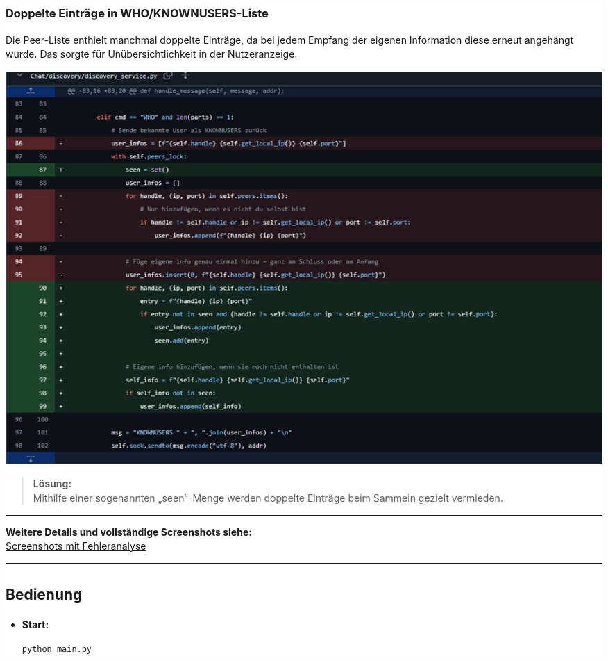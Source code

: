 
### Doppelte Einträge in WHO/KNOWNUSERS-Liste

Die Peer-Liste enthielt manchmal doppelte Einträge, da bei jedem Empfang der eigenen Information diese erneut angehängt wurde. Das sorgte für Unübersichtlichkeit in der Nutzeranzeige.

![Peerlist Duplikate](docs/problem7.png)

> **Lösung:**  
> Mithilfe einer sogenannten „seen“-Menge werden doppelte Einträge beim Sammeln gezielt vermieden.

---

**Weitere Details und vollständige Screenshots siehe:**  
[Screenshots mit Fehleranalyse](docs/Screenshots%20mit%20Fehleranalyse%20final.odt)

---

## Bedienung

- **Start:**  
  ```bash
  python main.py
